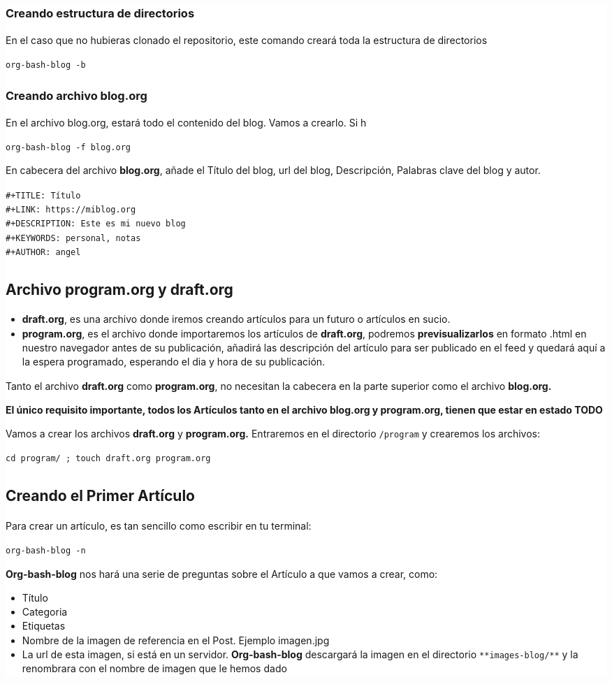 ### Creando estructura de directorios

En el caso que no hubieras clonado el repositorio, este comando creará toda la estructura de directorios

    org-bash-blog -b

### Creando archivo blog.org

En el archivo blog.org, estará todo el contenido del blog. Vamos a crearlo. Si h

    org-bash-blog -f blog.org

En cabecera del archivo **blog.org**, añade el Título del blog, url del blog, Descripción, Palabras clave del blog y autor.

    #+TITLE: Título
    #+LINK: https://miblog.org
    #+DESCRIPTION: Este es mi nuevo blog
    #+KEYWORDS: personal, notas
    #+AUTHOR: angel

Archivo program.org y draft.org
-------------------------------

*   **draft.org**, es una archivo donde iremos creando artículos para un futuro o artículos en sucio.
*   **program.org**, es el archivo donde importaremos los artículos de **draft.org**, podremos **previsualizarlos** en formato .html en nuestro navegador antes de su publicación, añadirá las descripción del artículo para ser publicado en el feed y quedará aquí a la espera programado, esperando el dia y hora de su publicación.

Tanto el archivo **draft.org** como **program.org**, no necesitan la cabecera en la parte superior como el archivo **blog.org.**

**El único requisito importante, todos los Artículos tanto en el archivo blog.org y program.org, tienen que estar en estado TODO**

Vamos a crear los archivos **draft.org** y **program.org.** Entraremos en el directorio `/program` y crearemos los archivos:

    cd program/ ; touch draft.org program.org

Creando el Primer Artículo
--------------------------

Para crear un artículo, es tan sencillo como escribir en tu terminal:

    org-bash-blog -n

**Org-bash-blog** nos hará una serie de preguntas sobre el Artículo a que vamos a crear, como:

*   Título
*   Categoria
*   Etiquetas
*   Nombre de la imagen de referencia en el Post. Ejemplo imagen.jpg
*   La url de esta imagen, si está en un servidor. **Org-bash-blog** descargará la imagen en el directorio `**images-blog/**` y la renombrara con el nombre de imagen que le hemos dado
